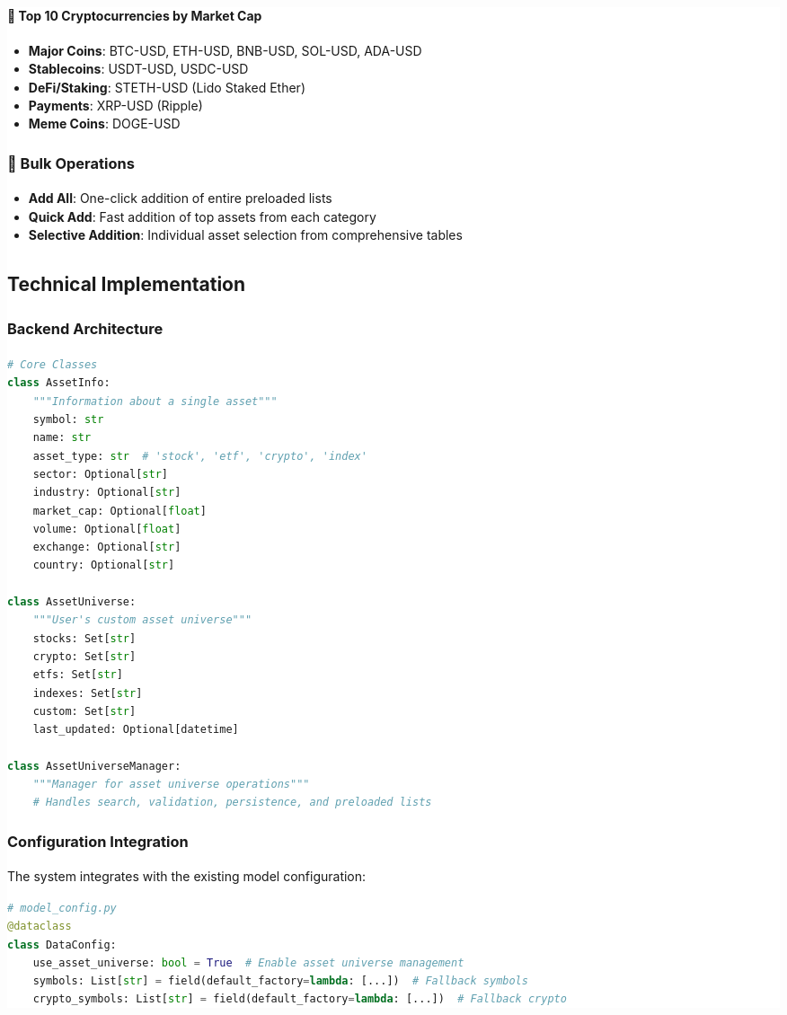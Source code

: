 #### 💎 Top 10 Cryptocurrencies by Market Cap
- **Major Coins**: BTC-USD, ETH-USD, BNB-USD, SOL-USD, ADA-USD
- **Stablecoins**: USDT-USD, USDC-USD
- **DeFi/Staking**: STETH-USD (Lido Staked Ether)
- **Payments**: XRP-USD (Ripple)
- **Meme Coins**: DOGE-USD

### 🎯 Bulk Operations
- **Add All**: One-click addition of entire preloaded lists
- **Quick Add**: Fast addition of top assets from each category
- **Selective Addition**: Individual asset selection from comprehensive tables

## Technical Implementation

### Backend Architecture

```python
# Core Classes
class AssetInfo:
    """Information about a single asset"""
    symbol: str
    name: str
    asset_type: str  # 'stock', 'etf', 'crypto', 'index'
    sector: Optional[str]
    industry: Optional[str]
    market_cap: Optional[float]
    volume: Optional[float]
    exchange: Optional[str]
    country: Optional[str]

class AssetUniverse:
    """User's custom asset universe"""
    stocks: Set[str]
    crypto: Set[str] 
    etfs: Set[str]
    indexes: Set[str]
    custom: Set[str]
    last_updated: Optional[datetime]

class AssetUniverseManager:
    """Manager for asset universe operations"""
    # Handles search, validation, persistence, and preloaded lists
```

### Configuration Integration

The system integrates with the existing model configuration:

```python
# model_config.py
@dataclass
class DataConfig:
    use_asset_universe: bool = True  # Enable asset universe management
    symbols: List[str] = field(default_factory=lambda: [...])  # Fallback symbols
    crypto_symbols: List[str] = field(default_factory=lambda: [...])  # Fallback crypto
```
